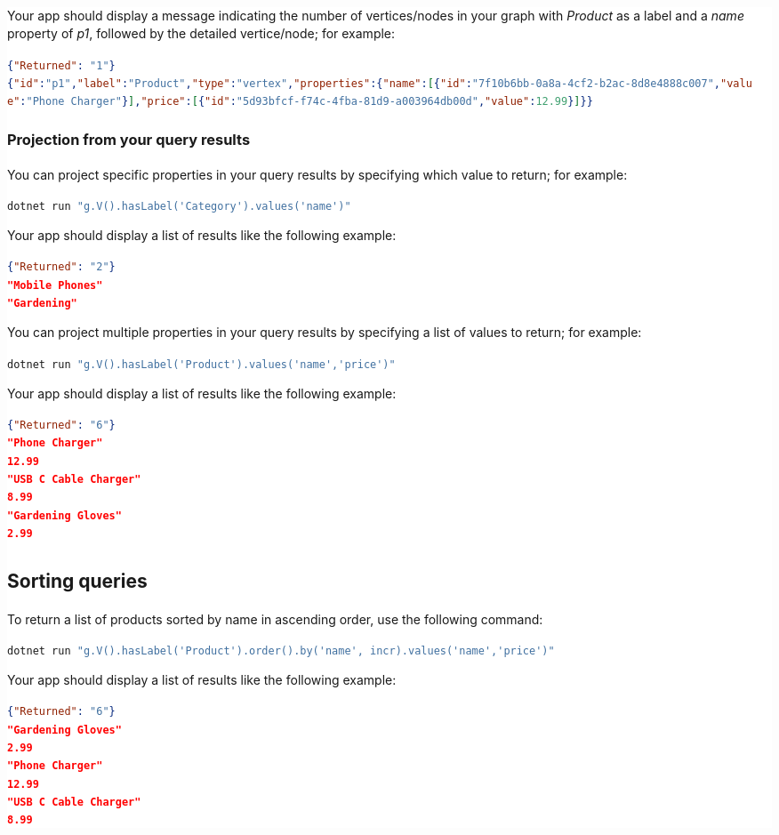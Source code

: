 Your app should display a message indicating the number of vertices/nodes in your graph with *Product* as a label and a *name* property of *p1*, followed by the detailed vertice/node; for example:

```json
{"Returned": "1"}
{"id":"p1","label":"Product","type":"vertex","properties":{"name":[{"id":"7f10b6bb-0a8a-4cf2-b2ac-8d8e4888c007","value":"Phone Charger"}],"price":[{"id":"5d93bfcf-f74c-4fba-81d9-a003964db00d","value":12.99}]}}
```

### Projection from your query results

You can project specific properties in your query results by specifying which value to return; for example:

```bash
dotnet run "g.V().hasLabel('Category').values('name')"
```

Your app should display a list of results like the following example:

```json
{"Returned": "2"}
"Mobile Phones"
"Gardening"
```

You can project multiple properties in your query results by specifying a list of values to return; for example:

```bash
dotnet run "g.V().hasLabel('Product').values('name','price')"
```

Your app should display a list of results like the following example:

```json
{"Returned": "6"}
"Phone Charger"
12.99
"USB C Cable Charger"
8.99
"Gardening Gloves"
2.99
```

## Sorting queries

To return a list of products sorted by name in ascending order, use the following command:

```bash
dotnet run "g.V().hasLabel('Product').order().by('name', incr).values('name','price')"
```

Your app should display a list of results like the following example:

```json
{"Returned": "6"}
"Gardening Gloves"
2.99
"Phone Charger"
12.99
"USB C Cable Charger"
8.99
```
